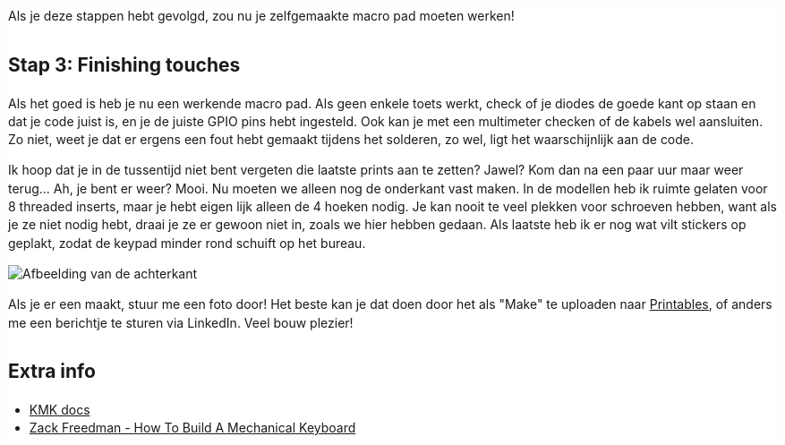 Als je deze stappen hebt gevolgd, zou nu je zelfgemaakte macro pad moeten werken!

## Stap 3: Finishing touches

Als het goed is heb je nu een werkende macro pad. Als geen enkele toets werkt, check of je diodes de goede kant op staan en dat je code juist is, en je de juiste GPIO pins hebt ingesteld. Ook kan je met een multimeter checken of de kabels wel aansluiten. Zo niet, weet je dat er ergens een fout hebt gemaakt tijdens het solderen, zo wel, ligt het waarschijnlijk aan de code.

Ik hoop dat je in de tussentijd niet bent vergeten die laatste prints aan te zetten? Jawel? Kom dan na een paar uur maar weer terug... Ah, je bent er weer? Mooi. Nu moeten we alleen nog de onderkant vast maken. In de modellen heb ik ruimte gelaten voor 8 threaded inserts, maar je hebt eigen lijk alleen de 4 hoeken nodig. Je kan nooit te veel plekken voor schroeven hebben, want als je ze niet nodig hebt, draai je ze er gewoon niet in, zoals we hier hebben gedaan. Als laatste heb ik er nog wat vilt stickers op geplakt, zodat de keypad minder rond schuift op het bureau.

![Afbeelding van de achterkant](/assets/images/pxl_20220916_194802122.jpg)

Als je er een maakt, stuur me een foto door! Het beste kan je dat doen door het als "Make" te uploaden naar [Printables](https://www.printables.com/model/277621-6-x-4-macro-pad-with-number-keys-for-rpi-pico), of anders me een berichtje te sturen via LinkedIn. Veel bouw plezier!

## Extra info

* [KMK docs](https://github.com/KMKfw/kmk_firmware)
* [Zack Freedman - How To Build A Mechanical Keyboard](https://www.youtube.com/watch?v=yYcNi9hKxDk)
